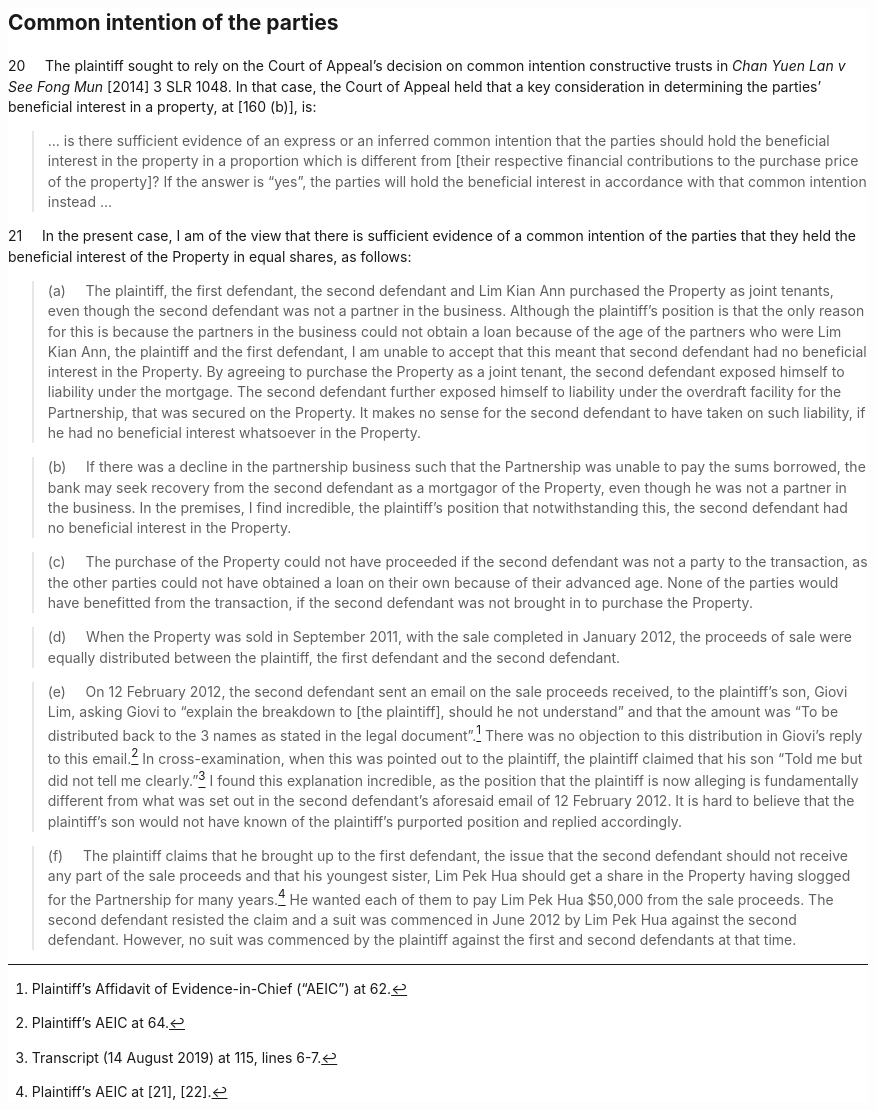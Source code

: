 ## Common intention of the parties

20     The plaintiff sought to rely on the Court of Appeal’s decision on common intention constructive trusts in _Chan Yuen Lan v See Fong Mun_ <span class="citation">\[2014\] 3 SLR 1048</span>. In that case, the Court of Appeal held that a key consideration in determining the parties’ beneficial interest in a property, at \[160 (b)\], is:

> … is there sufficient evidence of an express or an inferred common intention that the parties should hold the beneficial interest in the property in a proportion which is different from \[their respective financial contributions to the purchase price of the property\]? If the answer is “yes”, the parties will hold the beneficial interest in accordance with that common intention instead …

21     In the present case, I am of the view that there is sufficient evidence of a common intention of the parties that they held the beneficial interest of the Property in equal shares, as follows:

> (a)     The plaintiff, the first defendant, the second defendant and Lim Kian Ann purchased the Property as joint tenants, even though the second defendant was not a partner in the business. Although the plaintiff’s position is that the only reason for this is because the partners in the business could not obtain a loan because of the age of the partners who were Lim Kian Ann, the plaintiff and the first defendant, I am unable to accept that this meant that second defendant had no beneficial interest in the Property. By agreeing to purchase the Property as a joint tenant, the second defendant exposed himself to liability under the mortgage. The second defendant further exposed himself to liability under the overdraft facility for the Partnership, that was secured on the Property. It makes no sense for the second defendant to have taken on such liability, if he had no beneficial interest whatsoever in the Property.

> (b)     If there was a decline in the partnership business such that the Partnership was unable to pay the sums borrowed, the bank may seek recovery from the second defendant as a mortgagor of the Property, even though he was not a partner in the business. In the premises, I find incredible, the plaintiff’s position that notwithstanding this, the second defendant had no beneficial interest in the Property.

> (c)     The purchase of the Property could not have proceeded if the second defendant was not a party to the transaction, as the other parties could not have obtained a loan on their own because of their advanced age. None of the parties would have benefitted from the transaction, if the second defendant was not brought in to purchase the Property.

> (d)     When the Property was sold in September 2011, with the sale completed in January 2012, the proceeds of sale were equally distributed between the plaintiff, the first defendant and the second defendant.

> (e)     On 12 February 2012, the second defendant sent an email on the sale proceeds received, to the plaintiff’s son, Giovi Lim, asking Giovi to “explain the breakdown to \[the plaintiff\], should he not understand” and that the amount was “To be distributed back to the 3 names as stated in the legal document”.[^8] There was no objection to this distribution in Giovi’s reply to this email.[^9] In cross-examination, when this was pointed out to the plaintiff, the plaintiff claimed that his son “Told me but did not tell me clearly.”[^10] I found this explanation incredible, as the position that the plaintiff is now alleging is fundamentally different from what was set out in the second defendant’s aforesaid email of 12 February 2012. It is hard to believe that the plaintiff’s son would not have known of the plaintiff’s purported position and replied accordingly.

> (f)     The plaintiff claims that he brought up to the first defendant, the issue that the second defendant should not receive any part of the sale proceeds and that his youngest sister, Lim Pek Hua should get a share in the Property having slogged for the Partnership for many years.[^11] He wanted each of them to pay Lim Pek Hua $50,000 from the sale proceeds. The second defendant resisted the claim and a suit was commenced in June 2012 by Lim Pek Hua against the second defendant. However, no suit was commenced by the plaintiff against the first and second defendants at that time.


[^1]: Second defendant’s defence at \[5(b)\].
[^2]: First defendant’s defence at \[5(b)\].
[^3]: Order of Court dated 3 July 2019.
[^4]: Lim Sue Feng’s affidavit of 26 June 2019 at \[10\]-\[13\].
[^5]: Plaintiff’s Closing Submissions at \[20\], \[21\].
[^6]: Plaintiff’s Closing Submissions at \[21\].
[^7]: Plaintiff’s Bundle at 144.
[^8]: Plaintiff’s Affidavit of Evidence-in-Chief (“AEIC”) at 62.
[^9]: Plaintiff’s AEIC at 64.
[^10]: Transcript (14 August 2019) at 115, lines 6-7.
[^11]: Plaintiff’s AEIC at \[21\], \[22\].
[^12]: Transcript (20 November 2019) at 14, lines 22-24.
[^13]: Bundle of Affidavits of Evidence-in-Chief (“BAEIC”) at 202.